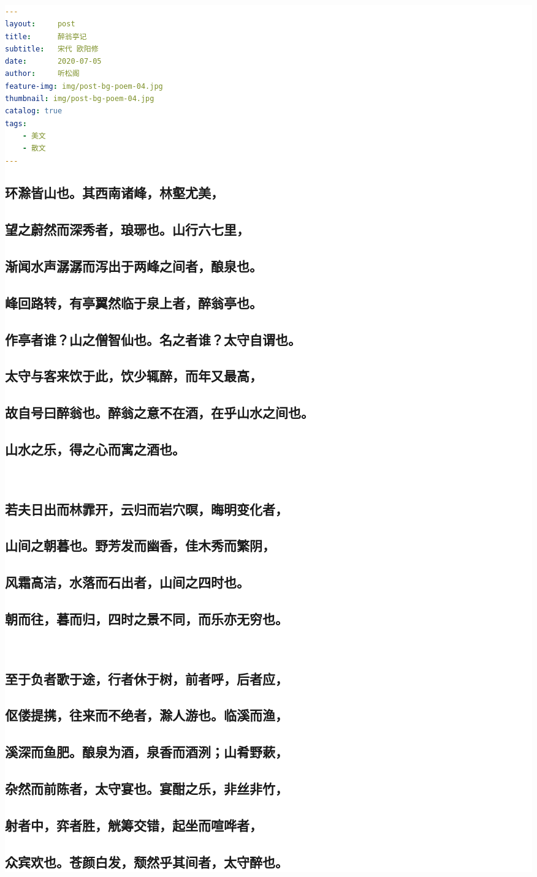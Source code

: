 ```yaml
---
layout:     post
title:      醉翁亭记
subtitle:   宋代 欧阳修
date:       2020-07-05
author:     听松阁
feature-img: img/post-bg-poem-04.jpg
thumbnail: img/post-bg-poem-04.jpg
catalog: true
tags:
    - 美文
    - 散文
---
```


## 环滁皆山也。其西南诸峰，林壑尤美，
## 望之蔚然而深秀者，琅琊也。山行六七里，
## 渐闻水声潺潺而泻出于两峰之间者，酿泉也。
## 峰回路转，有亭翼然临于泉上者，醉翁亭也。
## 作亭者谁？山之僧智仙也。名之者谁？太守自谓也。
## 太守与客来饮于此，饮少辄醉，而年又最高，
## 故自号曰醉翁也。醉翁之意不在酒，在乎山水之间也。
## 山水之乐，得之心而寓之酒也。

&nbsp;

## 若夫日出而林霏开，云归而岩穴暝，晦明变化者，
## 山间之朝暮也。野芳发而幽香，佳木秀而繁阴，
## 风霜高洁，水落而石出者，山间之四时也。
## 朝而往，暮而归，四时之景不同，而乐亦无穷也。

&nbsp;

## 至于负者歌于途，行者休于树，前者呼，后者应，
## 伛偻提携，往来而不绝者，滁人游也。临溪而渔，
## 溪深而鱼肥。酿泉为酒，泉香而酒洌；山肴野蔌，
## 杂然而前陈者，太守宴也。宴酣之乐，非丝非竹，
## 射者中，弈者胜，觥筹交错，起坐而喧哗者，
## 众宾欢也。苍颜白发，颓然乎其间者，太守醉也。
